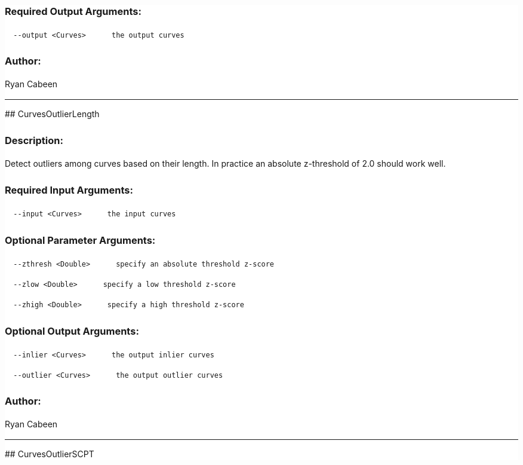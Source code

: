 ### Required Output Arguments:

```lang-none
  --output <Curves>      the output curves   
```

### Author:

  Ryan Cabeen 

<hr/>
## CurvesOutlierLength 

### Description:

  Detect outliers among curves based on their length.  In practice an absolute 
  z-threshold of 2.0 should work well. 

### Required Input Arguments:

```lang-none
  --input <Curves>      the input curves   
```

### Optional Parameter Arguments:

```lang-none
  --zthresh <Double>      specify an absolute threshold z-score   
```

```lang-none
  --zlow <Double>      specify a low threshold z-score   
```

```lang-none
  --zhigh <Double>      specify a high threshold z-score   
```

### Optional Output Arguments:

```lang-none
  --inlier <Curves>      the output inlier curves   
```

```lang-none
  --outlier <Curves>      the output outlier curves   
```

### Author:

  Ryan Cabeen 

<hr/>
## CurvesOutlierSCPT 
